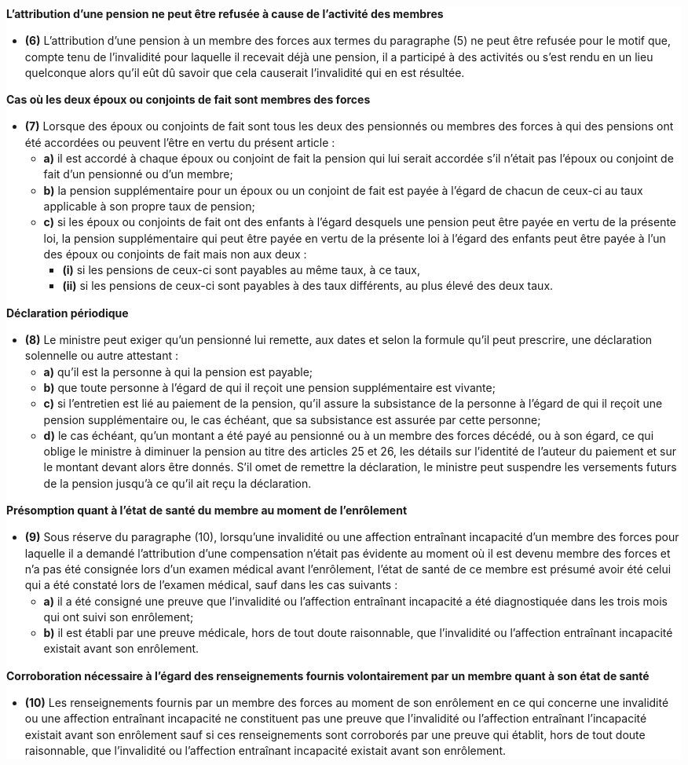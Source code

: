 **L’attribution d’une pension ne peut être refusée à cause de l’activité des membres**

- **(6)** L’attribution d’une pension à un membre des forces aux termes du paragraphe (5) ne peut être refusée pour le motif que, compte tenu de l’invalidité pour laquelle il recevait déjà une pension, il a participé à des activités ou s’est rendu en un lieu quelconque alors qu’il eût dû savoir que cela causerait l’invalidité qui en est résultée.

**Cas où les deux époux ou conjoints de fait sont membres des forces**

- **(7)** Lorsque des époux ou conjoints de fait sont tous les deux des pensionnés ou membres des forces à qui des pensions ont été accordées ou peuvent l’être en vertu du présent article :
	- **a)** il est accordé à chaque époux ou conjoint de fait la pension qui lui serait accordée s’il n’était pas l’époux ou conjoint de fait d’un pensionné ou d’un membre;
	- **b)** la pension supplémentaire pour un époux ou un conjoint de fait est payée à l’égard de chacun de ceux-ci au taux applicable à son propre taux de pension;
	- **c)** si les époux ou conjoints de fait ont des enfants à l’égard desquels une pension peut être payée en vertu de la présente loi, la pension supplémentaire qui peut être payée en vertu de la présente loi à l’égard des enfants peut être payée à l’un des époux ou conjoints de fait mais non aux deux :
		- **(i)** si les pensions de ceux-ci sont payables au même taux, à ce taux,
		- **(ii)** si les pensions de ceux-ci sont payables à des taux différents, au plus élevé des deux taux.

**Déclaration périodique**

- **(8)** Le ministre peut exiger qu’un pensionné lui remette, aux dates et selon la formule qu’il peut prescrire, une déclaration solennelle ou autre attestant :
	- **a)** qu’il est la personne à qui la pension est payable;
	- **b)** que toute personne à l’égard de qui il reçoit une pension supplémentaire est vivante;
	- **c)** si l’entretien est lié au paiement de la pension, qu’il assure la subsistance de la personne à l’égard de qui il reçoit une pension supplémentaire ou, le cas échéant, que sa subsistance est assurée par cette personne;
	- **d)** le cas échéant, qu’un montant a été payé au pensionné ou à un membre des forces décédé, ou à son égard, ce qui oblige le ministre à diminuer la pension au titre des articles 25 et 26, les détails sur l’identité de l’auteur du paiement et sur le montant devant alors être donnés.
S’il omet de remettre la déclaration, le ministre peut suspendre les versements futurs de la pension jusqu’à ce qu’il ait reçu la déclaration.

**Présomption quant à l’état de santé du membre au moment de l’enrôlement**

- **(9)** Sous réserve du paragraphe (10), lorsqu’une invalidité ou une affection entraînant incapacité d’un membre des forces pour laquelle il a demandé l’attribution d’une compensation n’était pas évidente au moment où il est devenu membre des forces et n’a pas été consignée lors d’un examen médical avant l’enrôlement, l’état de santé de ce membre est présumé avoir été celui qui a été constaté lors de l’examen médical, sauf dans les cas suivants :
	- **a)** il a été consigné une preuve que l’invalidité ou l’affection entraînant incapacité a été diagnostiquée dans les trois mois qui ont suivi son enrôlement;
	- **b)** il est établi par une preuve médicale, hors de tout doute raisonnable, que l’invalidité ou l’affection entraînant incapacité existait avant son enrôlement.

**Corroboration nécessaire à l’égard des renseignements fournis volontairement par un membre quant à son état de santé**

- **(10)** Les renseignements fournis par un membre des forces au moment de son enrôlement en ce qui concerne une invalidité ou une affection entraînant incapacité ne constituent pas une preuve que l’invalidité ou l’affection entraînant l’incapacité existait avant son enrôlement sauf si ces renseignements sont corroborés par une preuve qui établit, hors de tout doute raisonnable, que l’invalidité ou l’affection entraînant incapacité existait avant son enrôlement.
